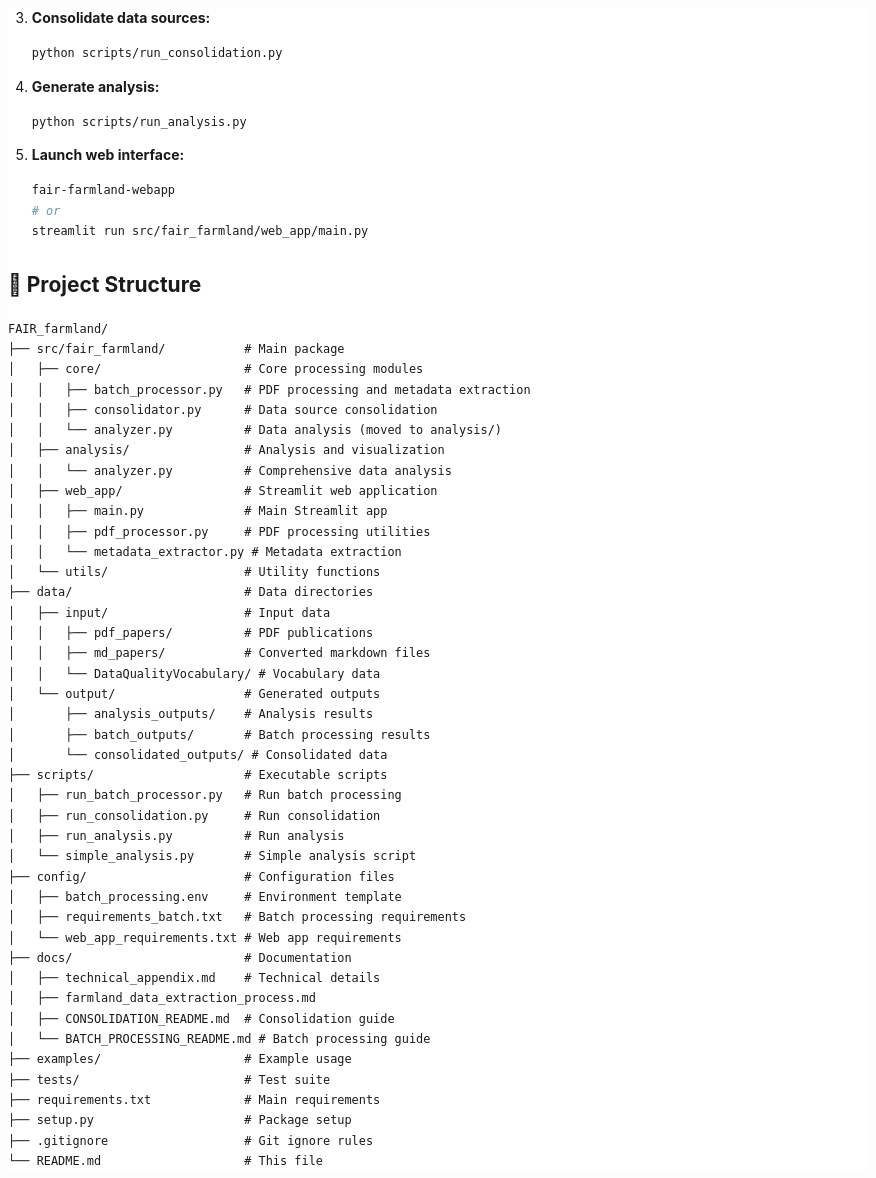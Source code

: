 3. **Consolidate data sources:**
   ```bash
   python scripts/run_consolidation.py
   ```

4. **Generate analysis:**
   ```bash
   python scripts/run_analysis.py
   ```

5. **Launch web interface:**
   ```bash
   fair-farmland-webapp
   # or
   streamlit run src/fair_farmland/web_app/main.py
   ```

## 📁 Project Structure

```
FAIR_farmland/
├── src/fair_farmland/           # Main package
│   ├── core/                    # Core processing modules
│   │   ├── batch_processor.py   # PDF processing and metadata extraction
│   │   ├── consolidator.py      # Data source consolidation
│   │   └── analyzer.py          # Data analysis (moved to analysis/)
│   ├── analysis/                # Analysis and visualization
│   │   └── analyzer.py          # Comprehensive data analysis
│   ├── web_app/                 # Streamlit web application
│   │   ├── main.py              # Main Streamlit app
│   │   ├── pdf_processor.py     # PDF processing utilities
│   │   └── metadata_extractor.py # Metadata extraction
│   └── utils/                   # Utility functions
├── data/                        # Data directories
│   ├── input/                   # Input data
│   │   ├── pdf_papers/          # PDF publications
│   │   ├── md_papers/           # Converted markdown files
│   │   └── DataQualityVocabulary/ # Vocabulary data
│   └── output/                  # Generated outputs
│       ├── analysis_outputs/    # Analysis results
│       ├── batch_outputs/       # Batch processing results
│       └── consolidated_outputs/ # Consolidated data
├── scripts/                     # Executable scripts
│   ├── run_batch_processor.py   # Run batch processing
│   ├── run_consolidation.py     # Run consolidation
│   ├── run_analysis.py          # Run analysis
│   └── simple_analysis.py       # Simple analysis script
├── config/                      # Configuration files
│   ├── batch_processing.env     # Environment template
│   ├── requirements_batch.txt   # Batch processing requirements
│   └── web_app_requirements.txt # Web app requirements
├── docs/                        # Documentation
│   ├── technical_appendix.md    # Technical details
│   ├── farmland_data_extraction_process.md
│   ├── CONSOLIDATION_README.md  # Consolidation guide
│   └── BATCH_PROCESSING_README.md # Batch processing guide
├── examples/                    # Example usage
├── tests/                       # Test suite
├── requirements.txt             # Main requirements
├── setup.py                     # Package setup
├── .gitignore                   # Git ignore rules
└── README.md                    # This file
```
